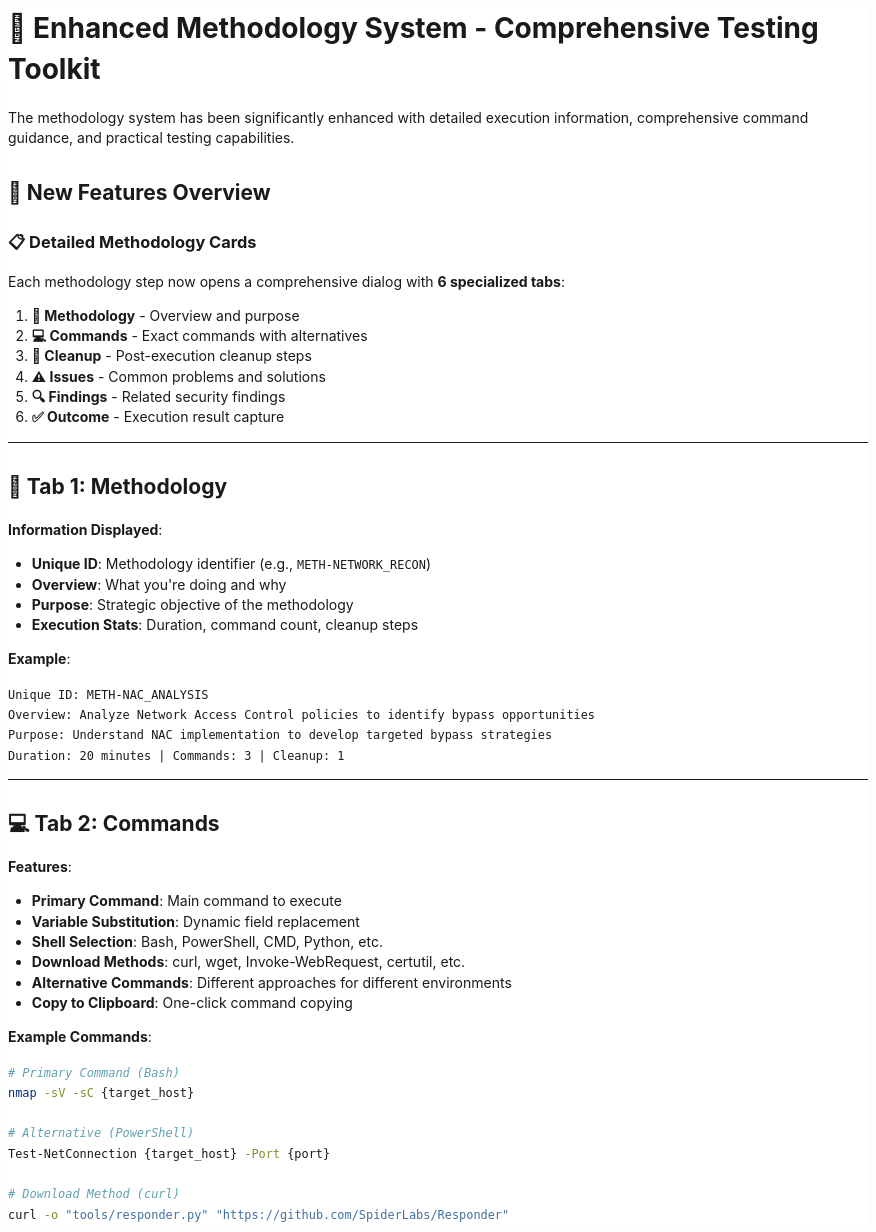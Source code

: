# 🚀 **Enhanced Methodology System - Comprehensive Testing Toolkit**

The methodology system has been significantly enhanced with detailed execution information, comprehensive command guidance, and practical testing capabilities.

## 🎯 **New Features Overview**

### **📋 Detailed Methodology Cards**
Each methodology step now opens a comprehensive dialog with **6 specialized tabs**:

1. **📖 Methodology** - Overview and purpose
2. **💻 Commands** - Exact commands with alternatives
3. **🧹 Cleanup** - Post-execution cleanup steps
4. **⚠️ Issues** - Common problems and solutions
5. **🔍 Findings** - Related security findings
6. **✅ Outcome** - Execution result capture

---

## 📖 **Tab 1: Methodology**

**Information Displayed**:
- **Unique ID**: Methodology identifier (e.g., `METH-NETWORK_RECON`)
- **Overview**: What you're doing and why
- **Purpose**: Strategic objective of the methodology
- **Execution Stats**: Duration, command count, cleanup steps

**Example**:
```
Unique ID: METH-NAC_ANALYSIS
Overview: Analyze Network Access Control policies to identify bypass opportunities
Purpose: Understand NAC implementation to develop targeted bypass strategies
Duration: 20 minutes | Commands: 3 | Cleanup: 1
```

---

## 💻 **Tab 2: Commands**

**Features**:
- **Primary Command**: Main command to execute
- **Variable Substitution**: Dynamic field replacement
- **Shell Selection**: Bash, PowerShell, CMD, Python, etc.
- **Download Methods**: curl, wget, Invoke-WebRequest, certutil, etc.
- **Alternative Commands**: Different approaches for different environments
- **Copy to Clipboard**: One-click command copying

**Example Commands**:
```bash
# Primary Command (Bash)
nmap -sV -sC {target_host}

# Alternative (PowerShell)
Test-NetConnection {target_host} -Port {port}

# Download Method (curl)
curl -o "tools/responder.py" "https://github.com/SpiderLabs/Responder"
```
